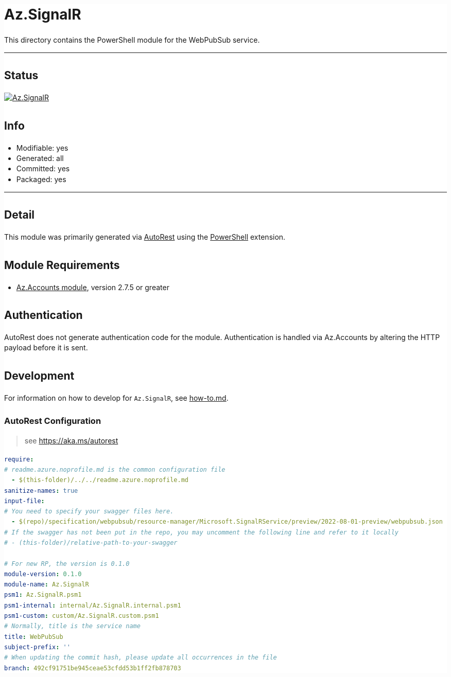 
# Az.SignalR
This directory contains the PowerShell module for the WebPubSub service.

---
## Status
[![Az.SignalR](https://img.shields.io/powershellgallery/v/Az.SignalR.svg?style=flat-square&label=Az.SignalR "Az.SignalR")](https://www.powershellgallery.com/packages/Az.SignalR/)

## Info
- Modifiable: yes
- Generated: all
- Committed: yes
- Packaged: yes

---
## Detail
This module was primarily generated via [AutoRest](https://github.com/Azure/autorest) using the [PowerShell](https://github.com/Azure/autorest.powershell) extension.

## Module Requirements
- [Az.Accounts module](https://www.powershellgallery.com/packages/Az.Accounts/), version 2.7.5 or greater

## Authentication
AutoRest does not generate authentication code for the module. Authentication is handled via Az.Accounts by altering the HTTP payload before it is sent.

## Development
For information on how to develop for `Az.SignalR`, see [how-to.md](how-to.md).


### AutoRest Configuration
> see https://aka.ms/autorest

``` yaml
require:
# readme.azure.noprofile.md is the common configuration file
  - $(this-folder)/../../readme.azure.noprofile.md
sanitize-names: true
input-file:
# You need to specify your swagger files here.
  - $(repo)/specification/webpubsub/resource-manager/Microsoft.SignalRService/preview/2022-08-01-preview/webpubsub.json
# If the swagger has not been put in the repo, you may uncomment the following line and refer to it locally
# - (this-folder)/relative-path-to-your-swagger

# For new RP, the version is 0.1.0
module-version: 0.1.0
module-name: Az.SignalR
psm1: Az.SignalR.psm1
psm1-internal: internal/Az.SignalR.internal.psm1
psm1-custom: custom/Az.SignalR.custom.psm1
# Normally, title is the service name
title: WebPubSub
subject-prefix: ''
# When updating the commit hash, please update all occurrences in the file
branch: 492cf91751be945ceae53cfdd53b1ff2fb878703
```